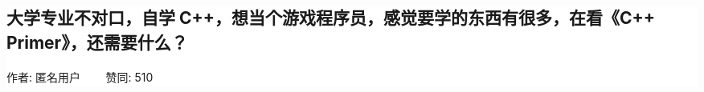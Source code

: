## 大学专业不对口，自学 C++，想当个游戏程序员，感觉要学的东西有很多，在看《C++ Primer》，还需要什么？

作者: 匿名用户&nbsp;&nbsp;&nbsp;&nbsp;&nbsp;&nbsp;&nbsp;&nbsp;赞同: 510

